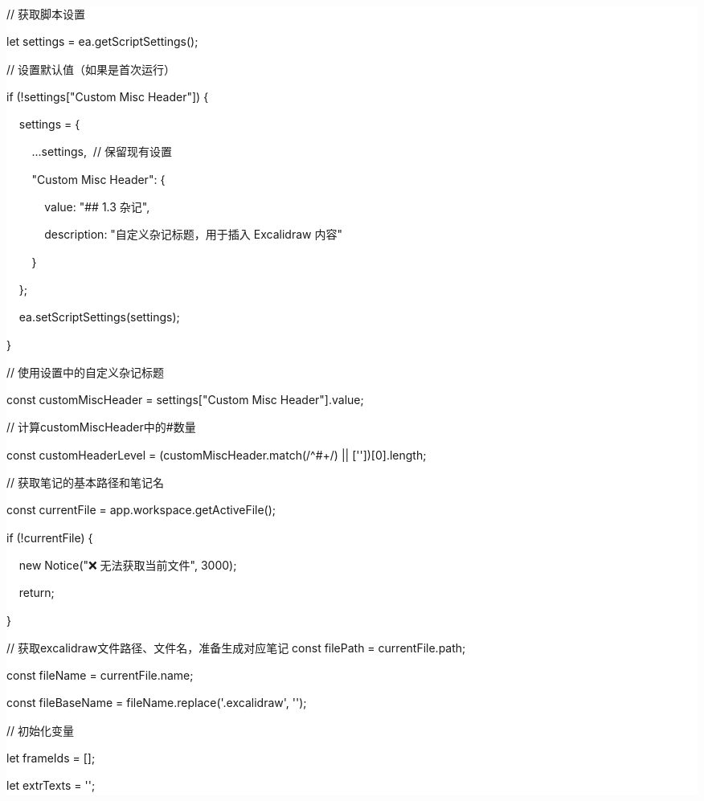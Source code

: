   

// 获取脚本设置

let settings = ea.getScriptSettings();

// 设置默认值（如果是首次运行）

if (!settings["Custom Misc Header"]) {

    settings = {

        ...settings,  // 保留现有设置

        "Custom Misc Header": {

            value: "## 1.3 杂记",

            description: "自定义杂记标题，用于插入 Excalidraw 内容"

        }

    };

    ea.setScriptSettings(settings);

}

  

// 使用设置中的自定义杂记标题

const customMiscHeader = settings["Custom Misc Header"].value;

// 计算customMiscHeader中的#数量

const customHeaderLevel = (customMiscHeader.match(/^#+/) || [''])[0].length;

// 获取笔记的基本路径和笔记名

const currentFile = app.workspace.getActiveFile();

if (!currentFile) {

    new Notice("❌ 无法获取当前文件", 3000);

    return;

}

  
// 获取excalidraw文件路径、文件名，准备生成对应笔记
const filePath = currentFile.path;

const fileName = currentFile.name;

const fileBaseName = fileName.replace('.excalidraw', '');

  

// 初始化变量

let frameIds = [];

let extrTexts = '';

  
